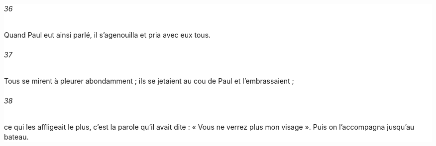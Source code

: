 ###### 36
Quand Paul eut ainsi parlé, il s’agenouilla et pria avec eux tous.
###### 37
Tous se mirent à pleurer abondamment ; ils se jetaient au cou de Paul et l’embrassaient ;
###### 38
ce qui les affligeait le plus, c’est la parole qu’il avait dite : « Vous ne verrez plus mon visage ». Puis on l’accompagna jusqu’au bateau.
